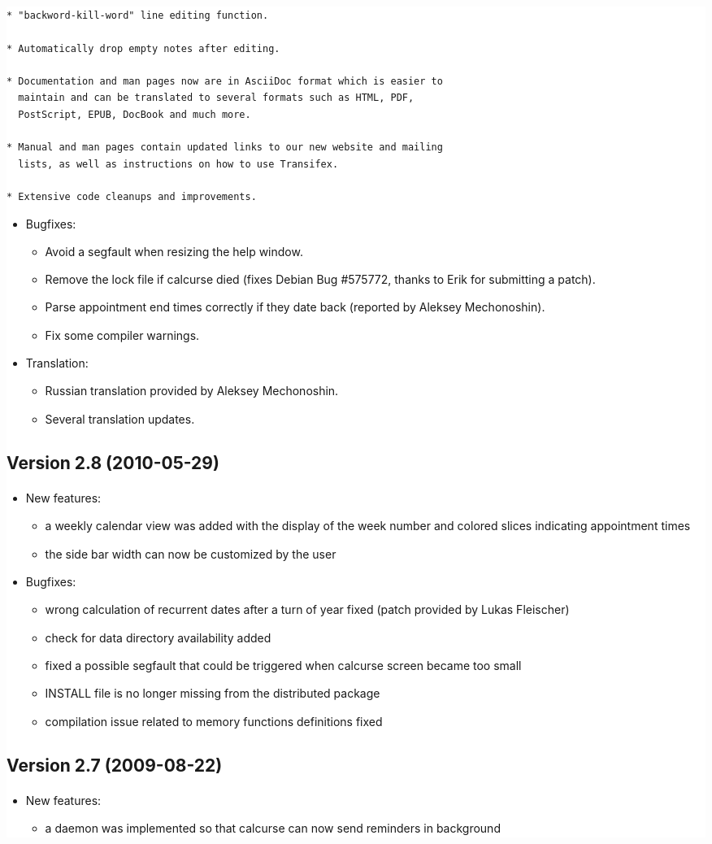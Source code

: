     * "backword-kill-word" line editing function.

    * Automatically drop empty notes after editing.

    * Documentation and man pages now are in AsciiDoc format which is easier to
      maintain and can be translated to several formats such as HTML, PDF,
      PostScript, EPUB, DocBook and much more.

    * Manual and man pages contain updated links to our new website and mailing
      lists, as well as instructions on how to use Transifex.

    * Extensive code cleanups and improvements.

- Bugfixes:

    * Avoid a segfault when resizing the help window.

    * Remove the lock file if calcurse died (fixes Debian Bug #575772, thanks
      to Erik for submitting a patch).

    * Parse appointment end times correctly if they date back (reported by
      Aleksey Mechonoshin).

    * Fix some compiler warnings.

- Translation:

    * Russian translation provided by Aleksey Mechonoshin.

    * Several translation updates.

Version 2.8 (2010-05-29)
------------------------

- New features:

    * a weekly calendar view was added with the display of the week number and
      colored slices indicating appointment times

    * the side bar width can now be customized by the user

- Bugfixes:

    * wrong calculation of recurrent dates after a turn of year fixed (patch
      provided by Lukas Fleischer)

    * check for data directory availability added

    * fixed a possible segfault that could be triggered when calcurse screen
      became too small

    * INSTALL file is no longer missing from the distributed package

    * compilation issue related to memory functions definitions fixed

Version 2.7 (2009-08-22)
------------------------

- New features:

    * a daemon was implemented so that calcurse can now send reminders in
      background
